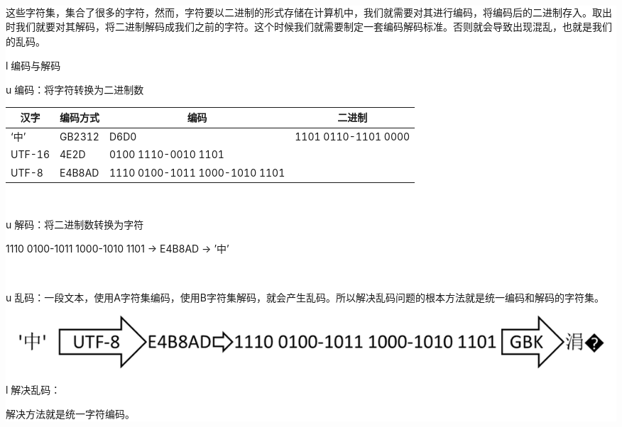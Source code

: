 这些字符集，集合了很多的字符，然而，字符要以二进制的形式存储在计算机中，我们就需要对其进行编码，将编码后的二进制存入。取出时我们就要对其解码，将二进制解码成我们之前的字符。这个时候我们就需要制定一套编码解码标准。否则就会导致出现混乱，也就是我们的乱码。

 

l 编码与解码

u 编码：将字符转换为二进制数

| 汉字   | 编码方式 | 编码                          | 二进制              |
| ------ | -------- | ----------------------------- | ------------------- |
| ‘中’   | GB2312   | D6D0                          | 1101 0110-1101 0000 |
| UTF-16 | 4E2D     | 0100 1110-0010 1101           |                     |
| UTF-8  | E4B8AD   | 1110 0100-1011 1000-1010 1101 |                     |

​    

u 解码：将二进制数转换为字符

1110 0100-1011 1000-1010 1101 → E4B8AD → ’中’

​    

u 乱码：一段文本，使用A字符集编码，使用B字符集解码，就会产生乱码。所以解决乱码问题的根本方法就是统一编码和解码的字符集。

![clip_image112](servlet&jsp.assets/clip_image112.png)



 

 

l 解决乱码：

 

解决方法就是统一字符编码。
